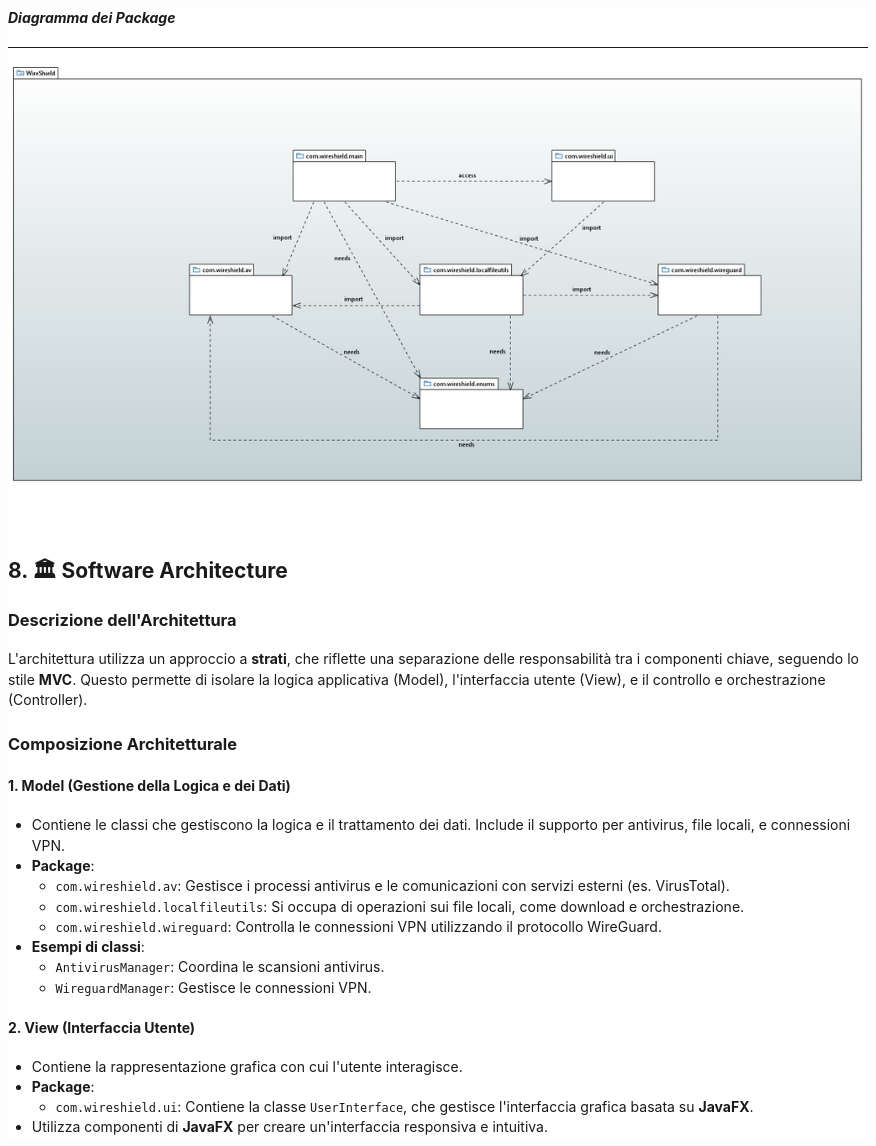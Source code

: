 #### ***Diagramma dei Package***
---
![image](https://github.com/LorenzoGallizioli/WireShield/blob/main/docs/PackageDiagram/PackageDiagram.png)


&nbsp;
## 8. 🏛️ **Software Architecture**

### **Descrizione dell'Architettura**
L'architettura utilizza un approccio a **strati**, che riflette una separazione delle responsabilità tra i componenti chiave, seguendo lo stile **MVC**. Questo permette di isolare la logica applicativa (Model), l'interfaccia utente (View), e il controllo e orchestrazione (Controller).

### **Composizione Architetturale**

#### **1. Model (Gestione della Logica e dei Dati)**
- Contiene le classi che gestiscono la logica e il trattamento dei dati. Include il supporto per antivirus, file locali, e connessioni VPN.
- **Package**:
  - `com.wireshield.av`: Gestisce i processi antivirus e le comunicazioni con servizi esterni (es. VirusTotal).
  - `com.wireshield.localfileutils`: Si occupa di operazioni sui file locali, come download e orchestrazione.
  - `com.wireshield.wireguard`: Controlla le connessioni VPN utilizzando il protocollo WireGuard.
- **Esempi di classi**:
  - `AntivirusManager`: Coordina le scansioni antivirus.
  - `WireguardManager`: Gestisce le connessioni VPN.

#### **2. View (Interfaccia Utente)**
- Contiene la rappresentazione grafica con cui l'utente interagisce.
- **Package**:
  - `com.wireshield.ui`: Contiene la classe `UserInterface`, che gestisce l'interfaccia grafica basata su **JavaFX**.
- Utilizza componenti di **JavaFX** per creare un'interfaccia responsiva e intuitiva.
